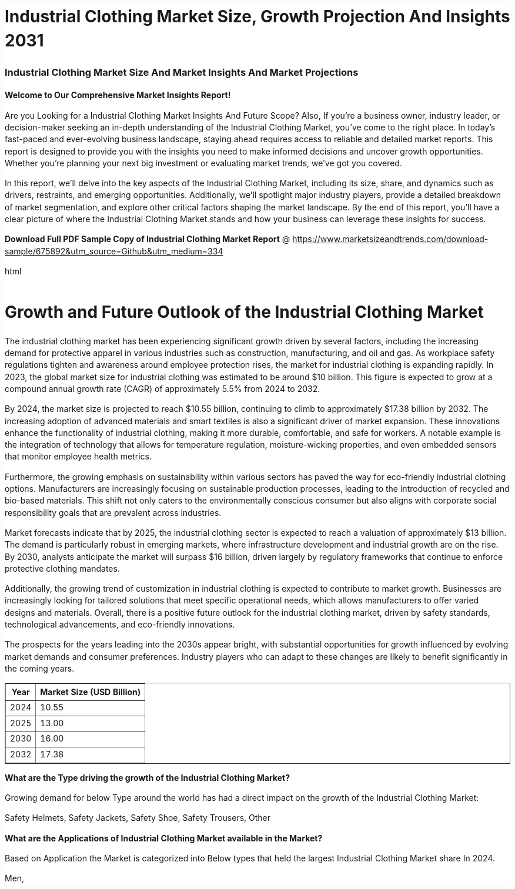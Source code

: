 <h1>Industrial Clothing Market Size, Growth Projection And Insights 2031</h1><div class="" data-test-id=""><h3><span class="">Industrial Clothing Market Size And Market Insights And Market Projections</span></h3></div><div class="" data-test-id=""><p><strong>Welcome to Our Comprehensive Market Insights Report!</strong></p><p>Are you Looking for a Industrial Clothing Market Insights And Future Scope? Also, If you&rsquo;re a business owner, industry leader, or decision-maker seeking an in-depth understanding of the Industrial Clothing Market, you&rsquo;ve come to the right place. In today&rsquo;s fast-paced and ever-evolving business landscape, staying ahead requires access to reliable and detailed market reports. This report is designed to provide you with the insights you need to make informed decisions and uncover growth opportunities. Whether you&rsquo;re planning your next big investment or evaluating market trends, we&rsquo;ve got you covered.</p><p>In this report, we&rsquo;ll delve into the key aspects of the Industrial Clothing Market, including its size, share, and dynamics such as drivers, restraints, and emerging opportunities. Additionally, we&rsquo;ll spotlight major industry players, provide a detailed breakdown of market segmentation, and explore other critical factors shaping the market landscape. By the end of this report, you&rsquo;ll have a clear picture of where the Industrial Clothing Market stands and how your business can leverage these insights for success.</p><p><strong>Download Full PDF Sample Copy of Industrial Clothing Market Report</strong> @ <a href="https://www.marketsizeandtrends.com/download-sample/675892&utm_source=Github&utm_medium=334" target="_blank">https://www.marketsizeandtrends.com/download-sample/675892&utm_source=Github&utm_medium=334</a></p></div><div class="" data-test-id=""><p><span class="">html<html><head> <title>Growth and Future Outlook of the Industrial Clothing Market</title></head><body> <h1>Growth and Future Outlook of the Industrial Clothing Market</h1> <p>The industrial clothing market has been experiencing significant growth driven by several factors, including the increasing demand for protective apparel in various industries such as construction, manufacturing, and oil and gas. As workplace safety regulations tighten and awareness around employee protection rises, the market for industrial clothing is expanding rapidly. In 2023, the global market size for industrial clothing was estimated to be around $10 billion. This figure is expected to grow at a compound annual growth rate (CAGR) of approximately 5.5% from 2024 to 2032.</p> <p>By 2024, the market size is projected to reach $10.55 billion, continuing to climb to approximately $17.38 billion by 2032. The increasing adoption of advanced materials and smart textiles is also a significant driver of market expansion. These innovations enhance the functionality of industrial clothing, making it more durable, comfortable, and safe for workers. A notable example is the integration of technology that allows for temperature regulation, moisture-wicking properties, and even embedded sensors that monitor employee health metrics.</p> <p>Furthermore, the growing emphasis on sustainability within various sectors has paved the way for eco-friendly industrial clothing options. Manufacturers are increasingly focusing on sustainable production processes, leading to the introduction of recycled and bio-based materials. This shift not only caters to the environmentally conscious consumer but also aligns with corporate social responsibility goals that are prevalent across industries.</p> <p>Market forecasts indicate that by 2025, the industrial clothing sector is expected to reach a valuation of approximately $13 billion. The demand is particularly robust in emerging markets, where infrastructure development and industrial growth are on the rise. By 2030, analysts anticipate the market will surpass $16 billion, driven largely by regulatory frameworks that continue to enforce protective clothing mandates.</p> <p>Additionally, the growing trend of customization in industrial clothing is expected to contribute to market growth. Businesses are increasingly looking for tailored solutions that meet specific operational needs, which allows manufacturers to offer varied designs and materials. Overall, there is a positive future outlook for the industrial clothing market, driven by safety standards, technological advancements, and eco-friendly innovations.</p> <p><strong></strong></p> <p>The prospects for the years leading into the 2030s appear bright, with substantial opportunities for growth influenced by evolving market demands and consumer preferences. Industry players who can adapt to these changes are likely to benefit significantly in the coming years.</p> <table border="1"> <tr> <th>Year</th> <th>Market Size (USD Billion)</th> </tr> <tr> <td>2024</td> <td>10.55</td> </tr> <tr> <td>2025</td> <td>13.00</td> </tr> <tr> <td>2030</td> <td>16.00</td> </tr> <tr> <td>2032</td> <td>17.38</td> </tr> </table></body></html></span></p><p><strong><span class="">What are the&nbsp;Type driving the growth of the Industrial Clothing Market?</span></strong></p></div><div class="" data-test-id=""><p><span class="">Growing demand for below Type around the world has had a direct impact on the growth of the Industrial Clothing Market:</span></p></div><div class="" data-test-id=""><p> Safety Helmets, Safety Jackets, Safety Shoe, Safety Trousers, Other</p><p><span class=""><strong>What are the&nbsp;Applications&nbsp;of Industrial Clothing Market available in the Market?</strong></span></p></div><div class="" data-test-id=""><p><span class="">Based on Application the Market is categorized into Below types that held the largest Industrial Clothing Market share In 2024.</span></p></div><div class="" data-test-id=""><p><span class=""> Men,